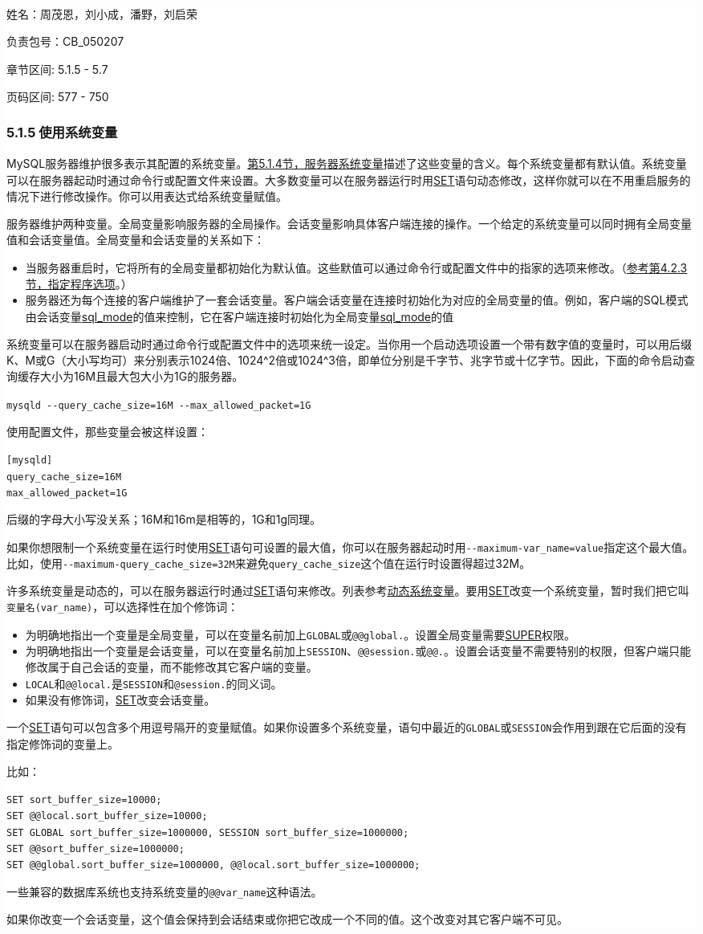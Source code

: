 姓名：周茂恩，刘小成，潘野，刘启荣

负责包号：CB_050207

章节区间: 5.1.5 - 5.7

页码区间: 577 - 750




### 5.1.5 使用系统变量
MySQL服务器维护很多表示其配置的系统变量。[第5.1.4节，服务器系统变量][05.01.04]描述了这些变量的含义。每个系统变量都有默认值。系统变量可以在服务器起动时通过命令行或配置文件来设置。大多数变量可以在服务器运行时用[SET][13.07.04]语句动态修改，这样你就可以在不用重启服务的情况下进行修改操作。你可以用表达式给系统变量赋值。

服务器维护两种变量。全局变量影响服务器的全局操作。会话变量影响具体客户端连接的操作。一个给定的系统变量可以同时拥有全局变量值和会话变量值。全局变量和会话变量的关系如下：

* 当服务器重启时，它将所有的全局变量都初始化为默认值。这些默值可以通过命令行或配置文件中的指家的选项来修改。（[参考第4.2.3节，指定程序选项][04.02.03]。）
* 服务器还为每个连接的客户端维护了一套会话变量。客户端会话变量在连接时初始化为对应的全局变量的值。例如，客户端的SQL模式由会话变量[sql_mode][05.01.04]的值来控制，它在客户端连接时初始化为全局变量[sql_mode][05.01.04]的值


系统变量可以在服务器启动时通过命令行或配置文件中的选项来统一设定。当你用一个启动选项设置一个带有数字值的变量时，可以用后缀K、M或G（大小写均可）来分别表示1024倍、1024^2倍或1024^3倍，即单位分别是千字节、兆字节或十亿字节。因此，下面的命令启动查询缓存大小为16M且最大包大小为1G的服务器。

    mysqld --query_cache_size=16M --max_allowed_packet=1G

使用配置文件，那些变量会被这样设置：

    [mysqld]
    query_cache_size=16M
    max_allowed_packet=1G

后缀的字母大小写没关系；16M和16m是相等的，1G和1g同理。

如果你想限制一个系统变量在运行时使用[SET][13.07.04]语句可设置的最大值，你可以在服务器起动时用`--maximum-var_name=value`指定这个最大值。比如，使用`--maximum-query_cache_size=32M`来避免`query_cache_size`这个值在运行时设置得超过32M。

许多系统变量是动态的，可以在服务器运行时通过[SET][13.07.04]语句来修改。列表参考[动态系统变量][05.01.05.02]。要用[SET][13.07.04]改变一个系统变量，暂时我们把它叫`变量名(var_name)`，可以选择性在加个修饰词：

* 为明确地指出一个变量是全局变量，可以在变量名前加上`GLOBAL`或`@@global.`。设置全局变量需要[SUPER][super]权限。
* 为明确地指出一个变量是会话变量，可以在变量名前加上`SESSION`、`@@session.`或`@@.`。设置会话变量不需要特别的权限，但客户端只能修改属于自己会话的变量，而不能修改其它客户端的变量。
* `LOCAL`和`@@local.`是`SESSION`和`@session.`的同义词。
* 如果没有修饰词，[SET][13.07.04]改变会话变量。

一个[SET][13.07.04]语句可以包含多个用逗号隔开的变量赋值。如果你设置多个系统变量，语句中最近的`GLOBAL`或`SESSION`会作用到跟在它后面的没有指定修饰词的变量上。

比如：

    SET sort_buffer_size=10000;
    SET @@local.sort_buffer_size=10000;
    SET GLOBAL sort_buffer_size=1000000, SESSION sort_buffer_size=1000000;
    SET @@sort_buffer_size=1000000;
    SET @@global.sort_buffer_size=1000000, @@local.sort_buffer_size=1000000;

一些兼容的数据库系统也支持系统变量的`@@var_name`这种语法。

如果你改变一个会话变量，这个值会保持到会话结束或你把它改成一个不同的值。这个改变对其它客户端不可见。


[05.01.04]: 05.01.04_Server_System_Variables.md "5.1.4，服务器系统变量"
[13.07.04]: ../Chapter_13/13.07.04_SET_Syntax.md "13.7.4，SET语法"
[04.02.03]: ../Chapter_04/04.02.03_Specifying_Program_Options.md
[sql_mode]: 05.01.04_Server_System_Variables.md#sysvar_sql_mode
[05.01.05.02]: #05.01.05.02
[super]: ../Chapter_06/06.02.01_Privileges_Provided_by_MySQL.md#priv_super
[max_join_size]: 05.01.04_Server_System_Variables.md#sysvar_max_join_size
[select]: ../Chapter_13/13.02.09_SELECT_Syntax.md "SELECT Syntax"
[delay_key_write]: 05.01.04_Server_System_Variables.md#sysvar_delay_key_write
[LIKE]: ../Chapter_12/12.05.01_String_Comparison_Function.md#operator_like
[key_buffer_size]: 05.01.04_Server_System_Variables.md#sysvar_key_cache_size
[key_cache_block_size]: 05.01.04_Server_System_Variables.md#sysvar_key_cache_block_size